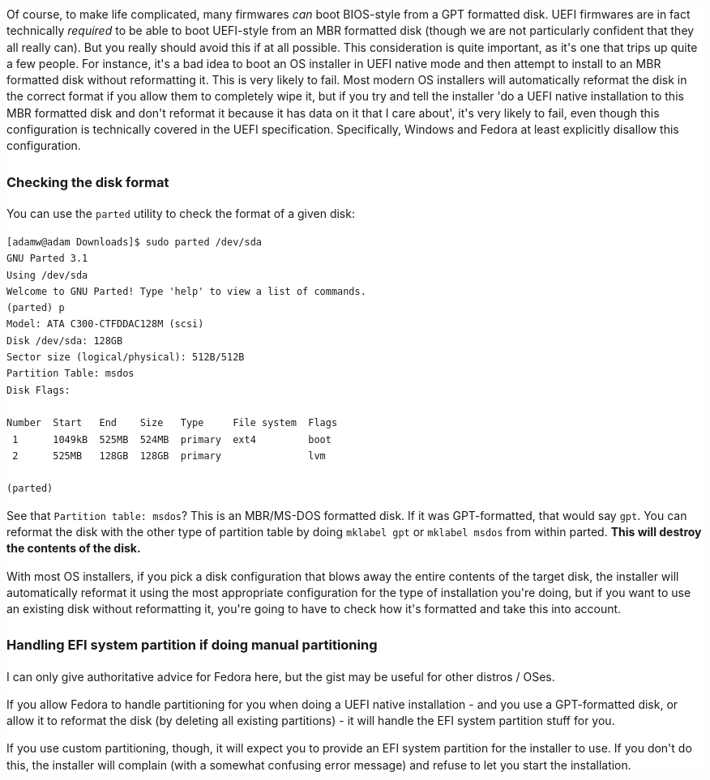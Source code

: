 <p>Of course, to make life complicated, many firmwares <em>can</em> boot BIOS-style from a GPT formatted disk. UEFI firmwares are in fact technically <em>required</em> to be able to boot UEFI-style from an MBR formatted disk (though we are not particularly confident that they all really can). But you really should avoid this if at all possible. This consideration is quite important, as it's one that trips up quite a few people. For instance, it's a bad idea to boot an OS installer in UEFI native mode and then attempt to install to an MBR formatted disk without reformatting it. This is very likely to fail. Most modern OS installers will automatically reformat the disk in the correct format if you allow them to completely wipe it, but if you try and tell the installer 'do a UEFI native installation to this MBR formatted disk and don't reformat it because it has data on it that I care about', it's very likely to fail, even though this configuration is technically covered in the UEFI specification. Specifically, Windows and Fedora at least explicitly disallow this configuration.</p>

<h3>Checking the disk format</h3>

<p>You can use the <code>parted</code> utility to check the format of a given disk:</p>

<pre><code>[adamw@adam Downloads]$ sudo parted /dev/sda
GNU Parted 3.1
Using /dev/sda
Welcome to GNU Parted! Type 'help' to view a list of commands.
(parted) p                                                                
Model: ATA C300-CTFDDAC128M (scsi)
Disk /dev/sda: 128GB
Sector size (logical/physical): 512B/512B
Partition Table: msdos
Disk Flags: 

Number  Start   End    Size   Type     File system  Flags
 1      1049kB  525MB  524MB  primary  ext4         boot
 2      525MB   128GB  128GB  primary               lvm

(parted)      
</code></pre>

<p>See that <code>Partition table: msdos</code>? This is an MBR/MS-DOS formatted disk. If it was GPT-formatted, that would say <code>gpt</code>. You can reformat the disk with the other type of partition table by doing <code>mklabel gpt</code> or <code>mklabel msdos</code> from within parted. <strong>This will destroy the contents of the disk.</strong></p>

<p>With most OS installers, if you pick a disk configuration that blows away the entire contents of the target disk, the installer will automatically reformat it using the most appropriate configuration for the type of installation you're doing, but if you want to use an existing disk without reformatting it, you're going to have to check how it's formatted and take this into account.</p>

<h3>Handling EFI system partition if doing manual partitioning</h3>

<p>I can only give authoritative advice for Fedora here, but the gist may be useful for other distros / OSes.</p>

<p>If you allow Fedora to handle partitioning for you when doing a UEFI native installation - and you use a GPT-formatted disk, or allow it to reformat the disk (by deleting all existing partitions) - it will handle the EFI system partition stuff for you.</p>

<p>If you use custom partitioning, though, it will expect you to provide an EFI system partition for the installer to use. If you don't do this, the installer will complain (with a somewhat confusing error message) and refuse to let you start the installation.</p>
